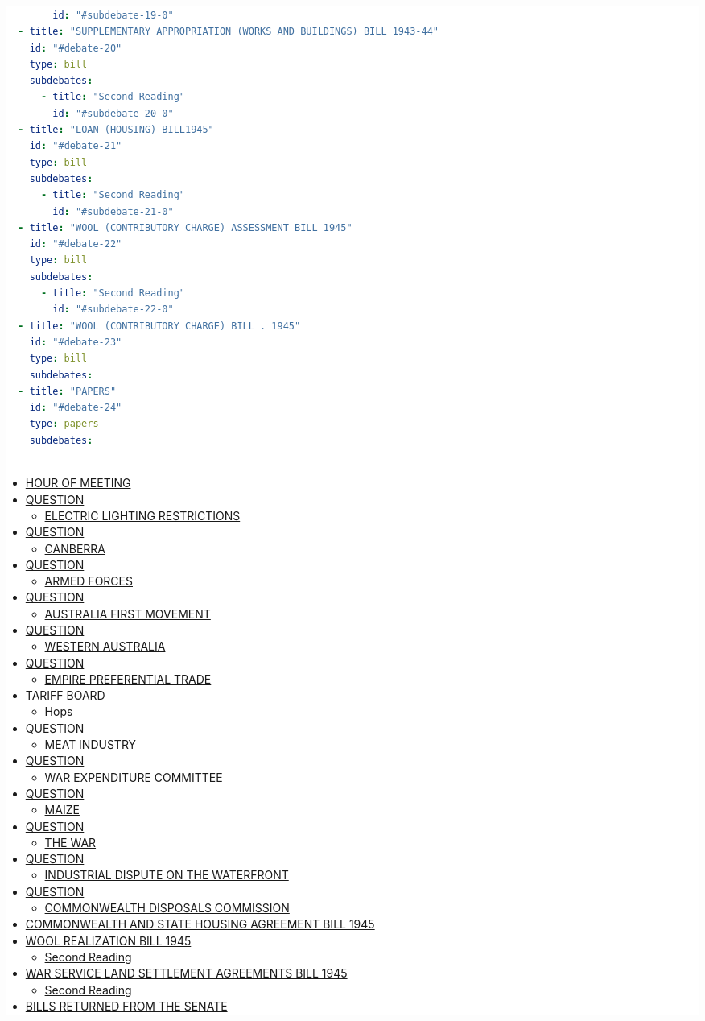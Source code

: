 ```yaml
        id: "#subdebate-19-0"
  - title: "SUPPLEMENTARY APPROPRIATION (WORKS AND BUILDINGS) BILL 1943-44"
    id: "#debate-20"
    type: bill
    subdebates:
      - title: "Second Reading"
        id: "#subdebate-20-0"
  - title: "LOAN (HOUSING) BILL1945"
    id: "#debate-21"
    type: bill
    subdebates:
      - title: "Second Reading"
        id: "#subdebate-21-0"
  - title: "WOOL (CONTRIBUTORY CHARGE) ASSESSMENT BILL 1945"
    id: "#debate-22"
    type: bill
    subdebates:
      - title: "Second Reading"
        id: "#subdebate-22-0"
  - title: "WOOL (CONTRIBUTORY CHARGE) BILL . 1945"
    id: "#debate-23"
    type: bill
    subdebates:
  - title: "PAPERS"
    id: "#debate-24"
    type: papers
    subdebates:
---
```


* [HOUR OF MEETING](#debate-0)
* [QUESTION](#debate-1)
    * [ELECTRIC LIGHTING RESTRICTIONS](#subdebate-1-0)
* [QUESTION](#debate-2)
    * [CANBERRA](#subdebate-2-0)
* [QUESTION](#debate-3)
    * [ARMED FORCES](#subdebate-3-0)
* [QUESTION](#debate-4)
    * [AUSTRALIA FIRST MOVEMENT](#subdebate-4-0)
* [QUESTION](#debate-5)
    * [WESTERN AUSTRALIA](#subdebate-5-0)
* [QUESTION](#debate-6)
    * [EMPIRE PREFERENTIAL TRADE](#subdebate-6-0)
* [TARIFF BOARD](#debate-7)
    * [Hops](#subdebate-7-0)
* [QUESTION](#debate-8)
    * [MEAT INDUSTRY](#subdebate-8-0)
* [QUESTION](#debate-9)
    * [WAR EXPENDITURE COMMITTEE](#subdebate-9-0)
* [QUESTION](#debate-10)
    * [MAIZE](#subdebate-10-0)
* [QUESTION](#debate-11)
    * [THE WAR](#subdebate-11-0)
* [QUESTION](#debate-12)
    * [INDUSTRIAL DISPUTE ON THE WATERFRONT](#subdebate-12-0)
* [QUESTION](#debate-13)
    * [COMMONWEALTH DISPOSALS COMMISSION](#subdebate-13-0)
* [COMMONWEALTH AND STATE HOUSING AGREEMENT BILL 1945](#debate-14)
* [WOOL REALIZATION BILL 1945](#debate-15)
    * [Second Reading](#subdebate-15-0)
* [WAR SERVICE LAND SETTLEMENT AGREEMENTS BILL 1945](#debate-16)
    * [Second Reading](#subdebate-16-0)
* [BILLS RETURNED FROM THE SENATE](#debate-17)